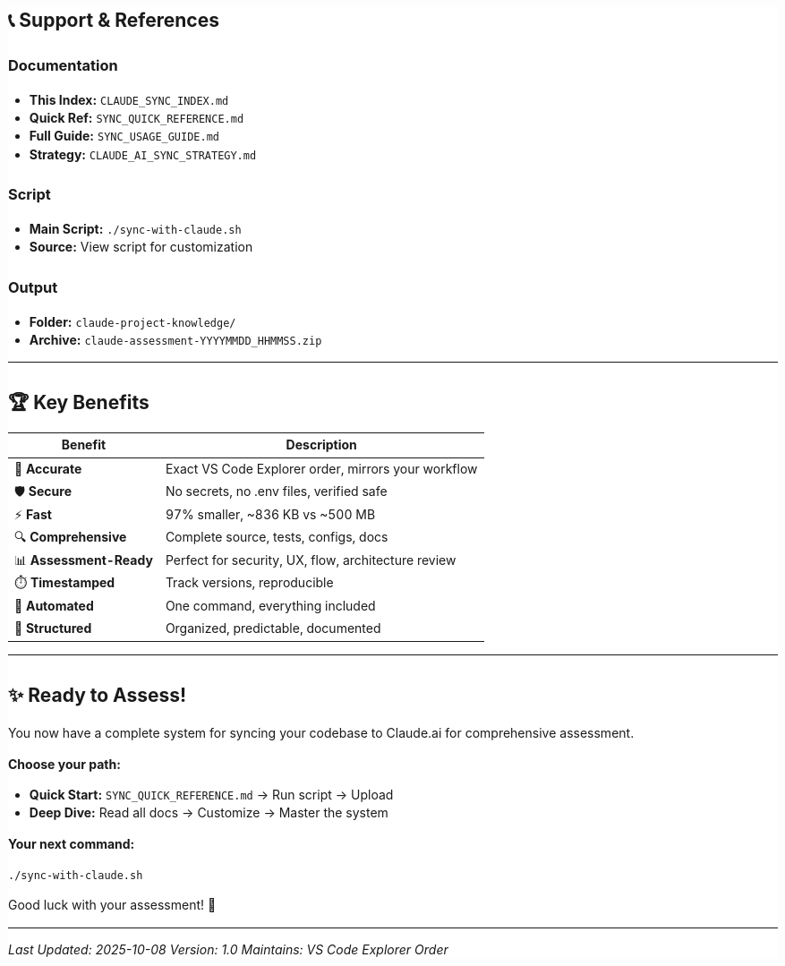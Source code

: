 
## 📞 Support & References

### Documentation
- **This Index:** `CLAUDE_SYNC_INDEX.md`
- **Quick Ref:** `SYNC_QUICK_REFERENCE.md`
- **Full Guide:** `SYNC_USAGE_GUIDE.md`
- **Strategy:** `CLAUDE_AI_SYNC_STRATEGY.md`

### Script
- **Main Script:** `./sync-with-claude.sh`
- **Source:** View script for customization

### Output
- **Folder:** `claude-project-knowledge/`
- **Archive:** `claude-assessment-YYYYMMDD_HHMMSS.zip`

---

## 🏆 Key Benefits

| Benefit | Description |
|---------|-------------|
| 🎯 **Accurate** | Exact VS Code Explorer order, mirrors your workflow |
| 🛡️ **Secure** | No secrets, no .env files, verified safe |
| ⚡ **Fast** | 97% smaller, ~836 KB vs ~500 MB |
| 🔍 **Comprehensive** | Complete source, tests, configs, docs |
| 📊 **Assessment-Ready** | Perfect for security, UX, flow, architecture review |
| ⏱️ **Timestamped** | Track versions, reproducible |
| 🔄 **Automated** | One command, everything included |
| 📐 **Structured** | Organized, predictable, documented |

---

## ✨ Ready to Assess!

You now have a complete system for syncing your codebase to Claude.ai for comprehensive assessment.

**Choose your path:**
- **Quick Start:** `SYNC_QUICK_REFERENCE.md` → Run script → Upload
- **Deep Dive:** Read all docs → Customize → Master the system

**Your next command:**
```bash
./sync-with-claude.sh
```

Good luck with your assessment! 🚀

---

*Last Updated: 2025-10-08*
*Version: 1.0*
*Maintains: VS Code Explorer Order*
